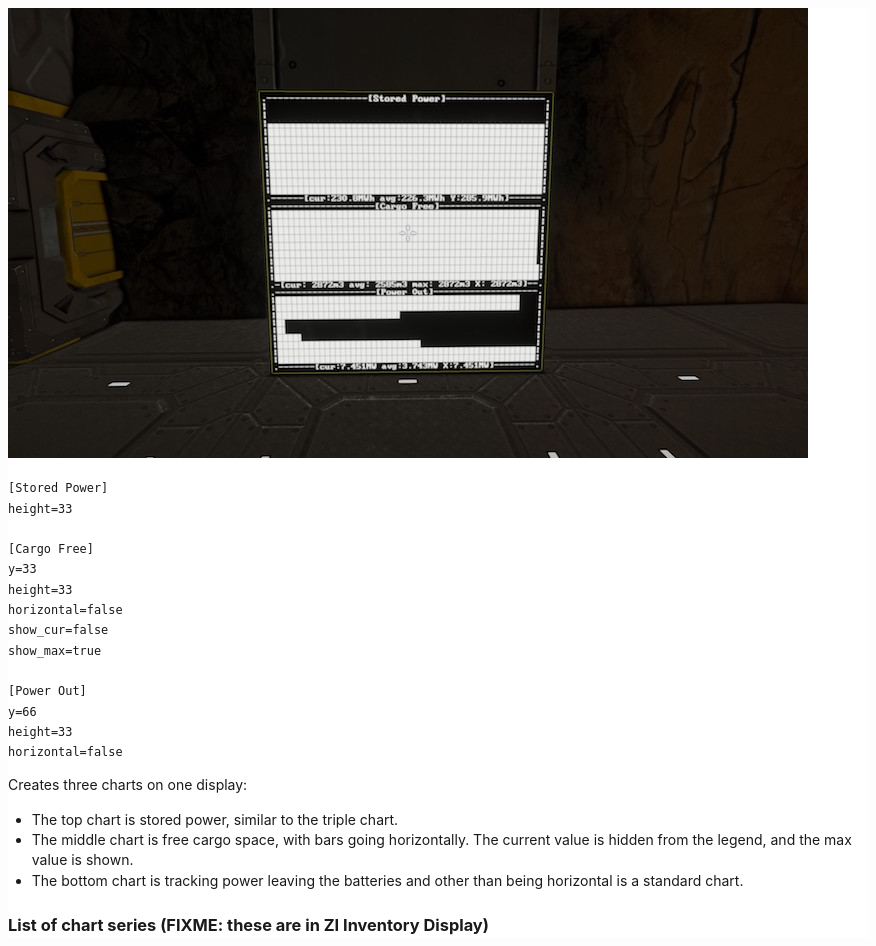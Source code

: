 ![A Complicated Abomination](mixing_it_all_together.jpg)

```
[Stored Power]
height=33

[Cargo Free]
y=33
height=33
horizontal=false
show_cur=false
show_max=true

[Power Out]
y=66
height=33
horizontal=false
```

Creates three charts on one display:

* The top chart is stored power, similar to the triple chart.
* The middle chart is free cargo space, with bars going horizontally. The current value is hidden from the legend, and the max value is shown.
* The bottom chart is tracking power leaving the batteries and other than being horizontal is a standard chart.

### List of chart series (FIXME: these are in ZI Inventory Display)
